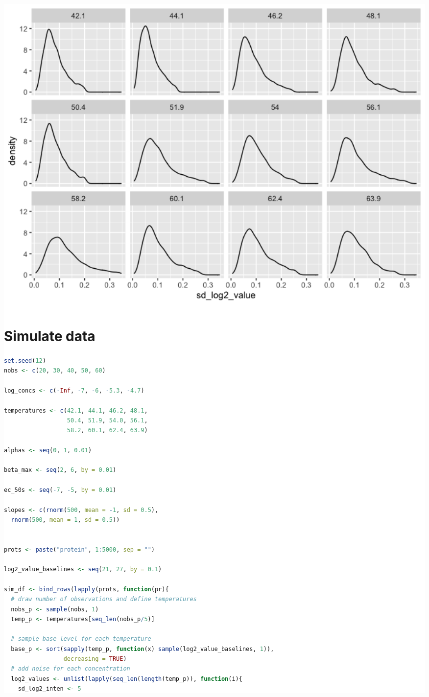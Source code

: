 <img src="md_files/benchmark-unnamed-chunk-9-1.png" width="100%" />

# Simulate data

``` r
set.seed(12)
nobs <- c(20, 30, 40, 50, 60)

log_concs <- c(-Inf, -7, -6, -5.3, -4.7)

temperatures <- c(42.1, 44.1, 46.2, 48.1, 
                  50.4, 51.9, 54.0, 56.1,
                  58.2, 60.1, 62.4, 63.9)

alphas <- seq(0, 1, 0.01)

beta_max <- seq(2, 6, by = 0.01)

ec_50s <- seq(-7, -5, by = 0.01)

slopes <- c(rnorm(500, mean = -1, sd = 0.5),
  rnorm(500, mean = 1, sd = 0.5))


prots <- paste("protein", 1:5000, sep = "")

log2_value_baselines <- seq(21, 27, by = 0.1)

sim_df <- bind_rows(lapply(prots, function(pr){
  # draw number of observations and define temperatures 
  nobs_p <- sample(nobs, 1)
  temp_p <- temperatures[seq_len(nobs_p/5)]
  
  # sample base level for each temperature
  base_p <- sort(sapply(temp_p, function(x) sample(log2_value_baselines, 1)), 
                 decreasing = TRUE)
  # add noise for each concentration
  log2_values <- unlist(lapply(seq_len(length(temp_p)), function(i){
    sd_log2_inten <- 5
```